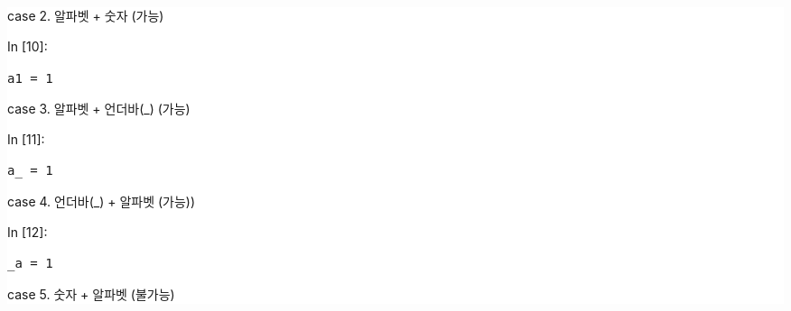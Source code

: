 </div><div class="jp-RenderedHTMLCommon jp-RenderedMarkdown jp-MarkdownOutput" data-mime-type="text/markdown">
<p>case 2. 알파벳 + 숫자 (가능)</p>
</div>
</div><div class="jp-Cell jp-CodeCell jp-Notebook-cell jp-mod-noOutputs">
<div class="jp-Cell-inputWrapper">
<div class="jp-InputArea jp-Cell-inputArea">
<div class="jp-InputPrompt jp-InputArea-prompt">In [10]:</div>
<div class="jp-CodeMirrorEditor jp-Editor jp-InputArea-editor" data-type="inline">
<div class="CodeMirror cm-s-jupyter">
<div class="highlight hl-ipython3"><pre><span></span><span class="n">a1</span> <span class="o">=</span> <span class="mi">1</span>
</pre></div>
</div>
</div>
</div>
</div>
</div>
<div class="jp-Cell-inputWrapper"><div class="jp-InputPrompt jp-InputArea-prompt">
</div><div class="jp-RenderedHTMLCommon jp-RenderedMarkdown jp-MarkdownOutput" data-mime-type="text/markdown">
<p>case 3. 알파벳 + 언더바(_) (가능)</p>
</div>
</div><div class="jp-Cell jp-CodeCell jp-Notebook-cell jp-mod-noOutputs">
<div class="jp-Cell-inputWrapper">
<div class="jp-InputArea jp-Cell-inputArea">
<div class="jp-InputPrompt jp-InputArea-prompt">In [11]:</div>
<div class="jp-CodeMirrorEditor jp-Editor jp-InputArea-editor" data-type="inline">
<div class="CodeMirror cm-s-jupyter">
<div class="highlight hl-ipython3"><pre><span></span><span class="n">a_</span> <span class="o">=</span> <span class="mi">1</span>
</pre></div>
</div>
</div>
</div>
</div>
</div>
<div class="jp-Cell-inputWrapper"><div class="jp-InputPrompt jp-InputArea-prompt">
</div><div class="jp-RenderedHTMLCommon jp-RenderedMarkdown jp-MarkdownOutput" data-mime-type="text/markdown">
<p>case 4. 언더바(_) + 알파벳 (가능))</p>
</div>
</div><div class="jp-Cell jp-CodeCell jp-Notebook-cell jp-mod-noOutputs">
<div class="jp-Cell-inputWrapper">
<div class="jp-InputArea jp-Cell-inputArea">
<div class="jp-InputPrompt jp-InputArea-prompt">In [12]:</div>
<div class="jp-CodeMirrorEditor jp-Editor jp-InputArea-editor" data-type="inline">
<div class="CodeMirror cm-s-jupyter">
<div class="highlight hl-ipython3"><pre><span></span><span class="n">_a</span> <span class="o">=</span> <span class="mi">1</span>
</pre></div>
</div>
</div>
</div>
</div>
</div>
<div class="jp-Cell-inputWrapper"><div class="jp-InputPrompt jp-InputArea-prompt">
</div><div class="jp-RenderedHTMLCommon jp-RenderedMarkdown jp-MarkdownOutput" data-mime-type="text/markdown">
<p>case 5. 숫자 + 알파벳 (불가능)</p>
</div>
</div><div class="jp-Cell jp-CodeCell jp-Notebook-cell">
<div class="jp-Cell-inputWrapper">
<div class="jp-InputArea jp-Cell-inputArea">